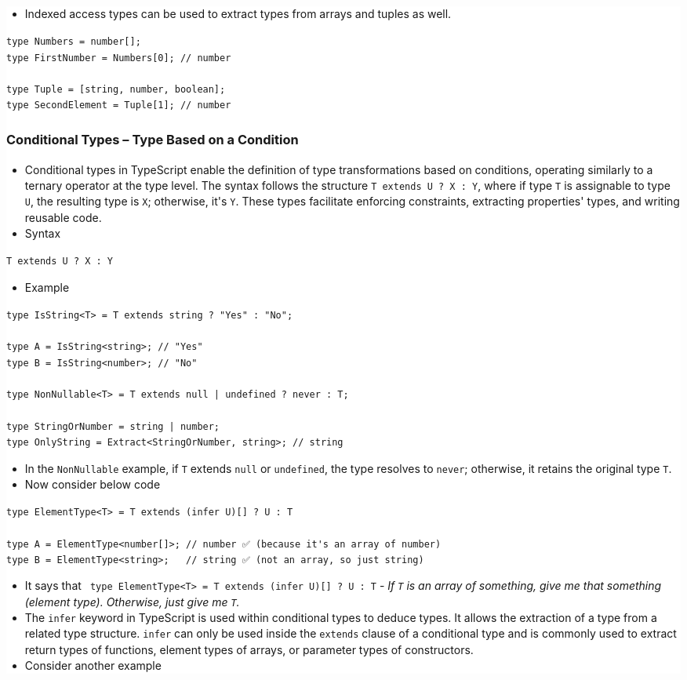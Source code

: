 - Indexed access types can be used to extract types from arrays and tuples as well.

```
type Numbers = number[];
type FirstNumber = Numbers[0]; // number

type Tuple = [string, number, boolean];
type SecondElement = Tuple[1]; // number
```

### Conditional Types – Type Based on a Condition

- Conditional types in TypeScript enable the definition of type transformations based on conditions, operating similarly to a ternary operator at the type level. The syntax follows the structure `T extends U ? X : Y`, where if type `T` is assignable to type `U`, the resulting type is `X`; otherwise, it's `Y`. These types facilitate enforcing constraints, extracting properties' types, and writing reusable code.
- Syntax

```
T extends U ? X : Y
```

- Example

```
type IsString<T> = T extends string ? "Yes" : "No";

type A = IsString<string>; // "Yes"
type B = IsString<number>; // "No"

type NonNullable<T> = T extends null | undefined ? never : T;

type StringOrNumber = string | number;
type OnlyString = Extract<StringOrNumber, string>; // string
```

- In the `NonNullable` example, if `T` extends `null` or `undefined`, the type resolves to `never`; otherwise, it retains the original type `T`.
- Now consider below code

```
type ElementType<T> = T extends (infer U)[] ? U : T

type A = ElementType<number[]>; // number ✅ (because it's an array of number)
type B = ElementType<string>;   // string ✅ (not an array, so just string)
```

- It says that ` type ElementType<T> = T extends (infer U)[] ? U : T` - *If `T` is an array of something, give me that something (element type). Otherwise, just give me `T`.*
- The `infer` keyword in TypeScript is used within conditional types to deduce types. It allows the extraction of a type from a related type structure. `infer` can only be used inside the `extends` clause of a conditional type and is commonly used to extract return types of functions, element types of arrays, or parameter types of constructors.
- Consider another example
